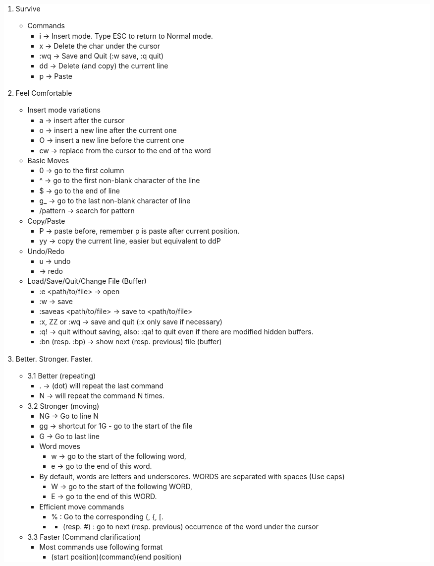 1. Survive
	* Commands
		- i → Insert mode. Type ESC to return to Normal mode.
		- x → Delete the char under the cursor
		- :wq → Save and Quit (:w save, :q quit)
		- dd → Delete (and copy) the current line
		- p → Paste

2. Feel Comfortable
	* Insert mode variations
		- a → insert after the cursor
		- o → insert a new line after the current one
		- O → insert a new line before the current one
		- cw → replace from the cursor to the end of the word
	* Basic Moves
		- 0 → go to the first column
		- ^ → go to the first non-blank character of the line
		- $ → go to the end of line
		- g_ → go to the last non-blank character of line
		- /pattern → search for pattern
	* Copy/Paste
		- P → paste before, remember p is paste after current position.
		- yy → copy the current line, easier but equivalent to ddP
	* Undo/Redo
		- u → undo
		- <C-r> → redo
	* Load/Save/Quit/Change File (Buffer)
		- :e <path/to/file> → open
		- :w → save
		- :saveas <path/to/file> → save to <path/to/file>
		- :x, ZZ or :wq → save and quit (:x only save if necessary)
		- :q! → quit without saving, also: :qa! to quit even if there are modified hidden buffers.
		- :bn (resp. :bp) → show next (resp. previous) file (buffer)

3. Better. Stronger. Faster.
	* 3.1 Better (repeating)
		* . → (dot) will repeat the last command
		* N<command> → will repeat the command N times.
	* 3.2 Stronger (moving)
		* NG → Go to line N
		* gg → shortcut for 1G - go to the start of the file
		* G → Go to last line
		* Word moves
			- w → go to the start of the following word,
			- e → go to the end of this word.
		- By default, words are letters and underscores. WORDS are separated with spaces (Use caps)
			- W → go to the start of the following WORD,
			- E → go to the end of this WORD.
		* Efficient move commands
			- % : Go to the corresponding (, {, [.
			- * (resp. #) : go to next (resp. previous) occurrence of the word under the cursor
	* 3.3 Faster (Command clarification)
		* Most commands use following format
			- (start position)(command)(end position)
